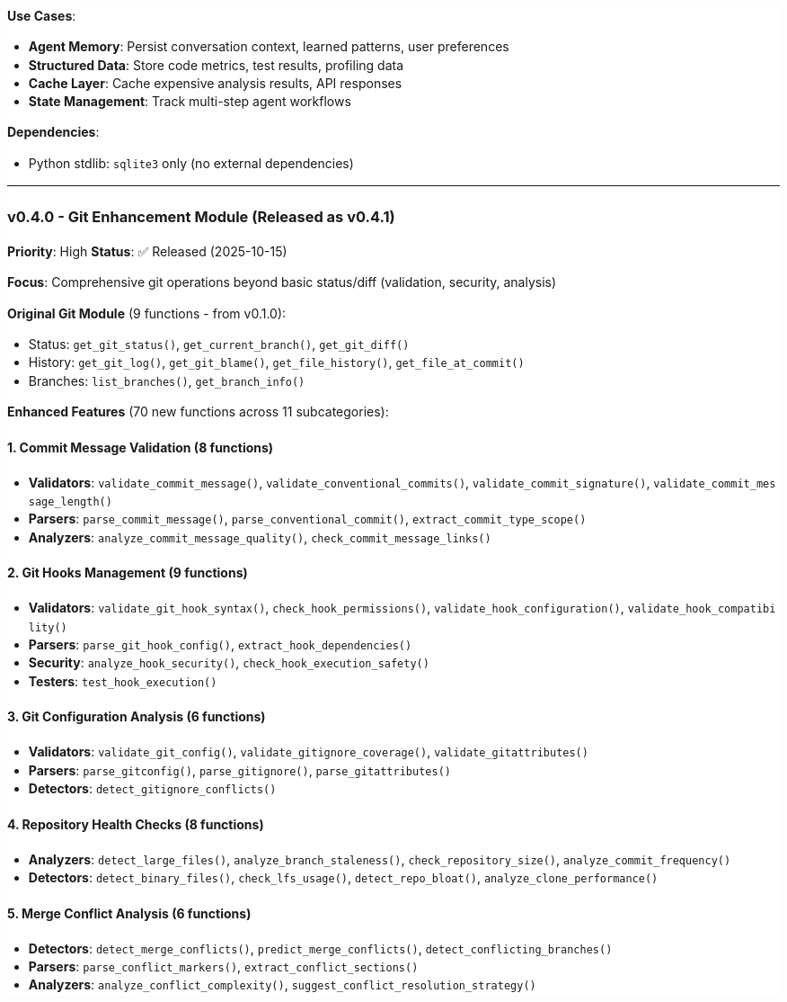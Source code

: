 **Use Cases**:
- **Agent Memory**: Persist conversation context, learned patterns, user preferences
- **Structured Data**: Store code metrics, test results, profiling data
- **Cache Layer**: Cache expensive analysis results, API responses
- **State Management**: Track multi-step agent workflows

**Dependencies**:
- Python stdlib: `sqlite3` only (no external dependencies)

---

### v0.4.0 - Git Enhancement Module (Released as v0.4.1)
**Priority**: High
**Status**: ✅ Released (2025-10-15)

**Focus**: Comprehensive git operations beyond basic status/diff (validation, security, analysis)

**Original Git Module** (9 functions - from v0.1.0):
- Status: `get_git_status()`, `get_current_branch()`, `get_git_diff()`
- History: `get_git_log()`, `get_git_blame()`, `get_file_history()`, `get_file_at_commit()`
- Branches: `list_branches()`, `get_branch_info()`

**Enhanced Features** (70 new functions across 11 subcategories):

#### 1. Commit Message Validation (8 functions)
- **Validators**: `validate_commit_message()`, `validate_conventional_commits()`, `validate_commit_signature()`, `validate_commit_message_length()`
- **Parsers**: `parse_commit_message()`, `parse_conventional_commit()`, `extract_commit_type_scope()`
- **Analyzers**: `analyze_commit_message_quality()`, `check_commit_message_links()`

#### 2. Git Hooks Management (9 functions)
- **Validators**: `validate_git_hook_syntax()`, `check_hook_permissions()`, `validate_hook_configuration()`, `validate_hook_compatibility()`
- **Parsers**: `parse_git_hook_config()`, `extract_hook_dependencies()`
- **Security**: `analyze_hook_security()`, `check_hook_execution_safety()`
- **Testers**: `test_hook_execution()`

#### 3. Git Configuration Analysis (6 functions)
- **Validators**: `validate_git_config()`, `validate_gitignore_coverage()`, `validate_gitattributes()`
- **Parsers**: `parse_gitconfig()`, `parse_gitignore()`, `parse_gitattributes()`
- **Detectors**: `detect_gitignore_conflicts()`

#### 4. Repository Health Checks (8 functions)
- **Analyzers**: `detect_large_files()`, `analyze_branch_staleness()`, `check_repository_size()`, `analyze_commit_frequency()`
- **Detectors**: `detect_binary_files()`, `check_lfs_usage()`, `detect_repo_bloat()`, `analyze_clone_performance()`

#### 5. Merge Conflict Analysis (6 functions)
- **Detectors**: `detect_merge_conflicts()`, `predict_merge_conflicts()`, `detect_conflicting_branches()`
- **Parsers**: `parse_conflict_markers()`, `extract_conflict_sections()`
- **Analyzers**: `analyze_conflict_complexity()`, `suggest_conflict_resolution_strategy()`

